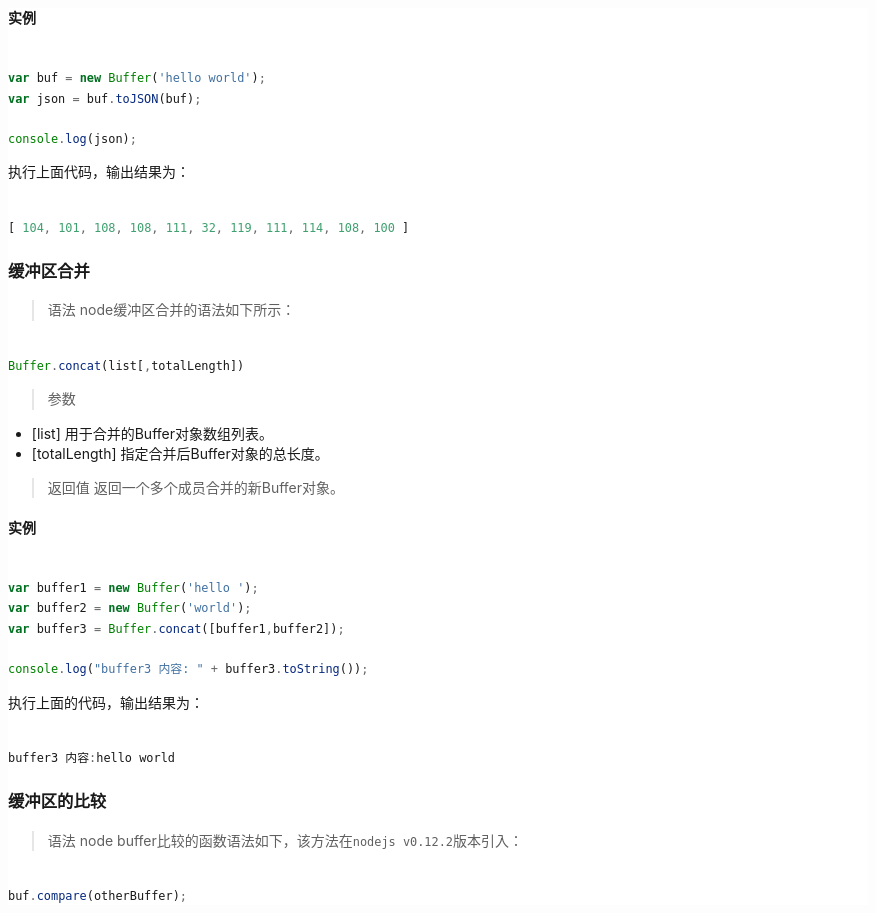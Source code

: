 #### 实例
```javascript

var buf = new Buffer('hello world');
var json = buf.toJSON(buf);

console.log(json);

```
执行上面代码，输出结果为：
```javascript

[ 104, 101, 108, 108, 111, 32, 119, 111, 114, 108, 100 ]

```

### 缓冲区合并
> 语法
node缓冲区合并的语法如下所示：
```javascript

Buffer.concat(list[,totalLength])

```
> 参数
- [list] 用于合并的Buffer对象数组列表。
- [totalLength] 指定合并后Buffer对象的总长度。

> 返回值
返回一个多个成员合并的新Buffer对象。

#### 实例
```javascript

var buffer1 = new Buffer('hello ');
var buffer2 = new Buffer('world');
var buffer3 = Buffer.concat([buffer1,buffer2]);

console.log("buffer3 内容: " + buffer3.toString());

```
执行上面的代码，输出结果为：
```javascript

buffer3 内容:hello world

```

### 缓冲区的比较
> 语法
node buffer比较的函数语法如下，该方法在`nodejs v0.12.2`版本引入：
```javascript

buf.compare(otherBuffer);

```
